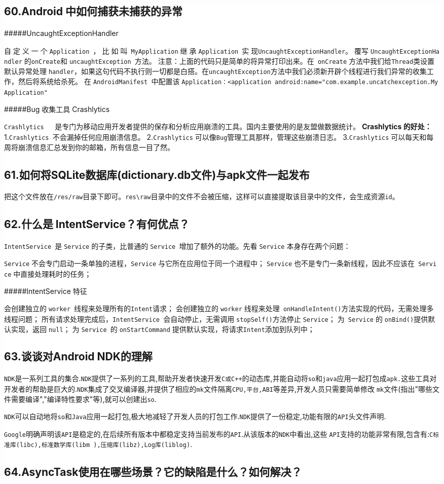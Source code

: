 ## 60.Android 中如何捕获未捕获的异常

#####UncaughtExceptionHandler


自 定 义 一 个 `Application `， 比 如 叫` MyApplication` 继 承 `Application `实 现`UncaughtExceptionHandler`。
覆写 `UncaughtExceptionHandler` 的` onCreate `和 `uncaughtException `方法。
 注意：上面的代码只是简单的将异常打印出来。在` onCreate` 方法中我们给` Thread `类设置默认异常处理 `handler`，如果这句代码不执行则一切都是白搭。在` uncaughtException `方法中我们必须新开辟个线程进行我们异常的收集工作，然后将系统给杀死。
在 `AndroidManifest `中配置该 `Application：<application android:name="com.example.uncatchexception.MyApplication"`


#####Bug 收集工具 Crashlytics

`Crashlytics   `是专门为移动应用开发者提供的保存和分析应用崩溃的工具。国内主要使用的是友盟做数据统计。
**Crashlytics 的好处：**
    1.`Crashlytics `不会漏掉任何应用崩溃信息。
    2.`Crashlytics` 可以像` Bug `管理工具那样，管理这些崩溃日志。
    3.`Crashlytics` 可以每天和每周将崩溃信息汇总发到你的邮箱，所有信息一目了然。


## 61.如何将SQLite数据库(dictionary.db文件)与apk文件一起发布

把这个文件放在`/res/raw`目录下即可。`res\raw`目录中的文件不会被压缩，这样可以直接提取该目录中的文件，会生成资源`id`。

## 62.什么是 IntentService？有何优点？

`IntentService `是 `Service` 的子类，比普通的 `Service `增加了额外的功能。先看 `Service` 本身存在两个问题：

 `Service` 不会专门启动一条单独的进程，`Service` 与它所在应用位于同一个进程中；
`Service` 也不是专门一条新线程，因此不应该在` Service` 中直接处理耗时的任务；


#####IntentService 特征


会创建独立的 `worker `线程来处理所有的` Intent `请求；
会创建独立的 `worker` 线程来处理` onHandleIntent()`方法实现的代码，无需处理多线程问题；
所有请求处理完成后，`IntentService `会自动停止，无需调用 `stopSelf()`方法停止 `Service`；
为` Service` 的 `onBind()`提供默认实现，返回 `null`；
为 `Service `的 `onStartCommand` 提供默认实现，将请求` Intent `添加到队列中；


## 63.谈谈对Android NDK的理解

`NDK`是一系列工具的集合.`NDK`提供了一系列的工具,帮助开发者快速开发`C或C++`的动态库,并能自动将`so`和`java`应用一起打包成`apk.`这些工具对开发者的帮助是巨大的.`NDK`集成了交叉编译器,并提供了相应的`mk`文件隔离`CPU,平台,ABI`等差异,开发人员只需要简单修改 `mk`文件(指出"哪些文件需要编译","编译特性要求"等),就可以创建出`so`.

`NDK`可以自动地将`so`和`Java`应用一起打包,极大地减轻了开发人员的打包工作.`NDK`提供了一份稳定,功能有限的`API`头文件声明.

`Google`明确声明该`API`是稳定的,在后续所有版本中都稳定支持当前发布的`API`.从该版本的`NDK`中看出,这些 `API`支持的功能非常有限,包含有:`C标准库(libc),标准数学库(libm ),压缩库(libz),Log库(liblog)`.

## 64.AsyncTask使用在哪些场景？它的缺陷是什么？如何解决？
